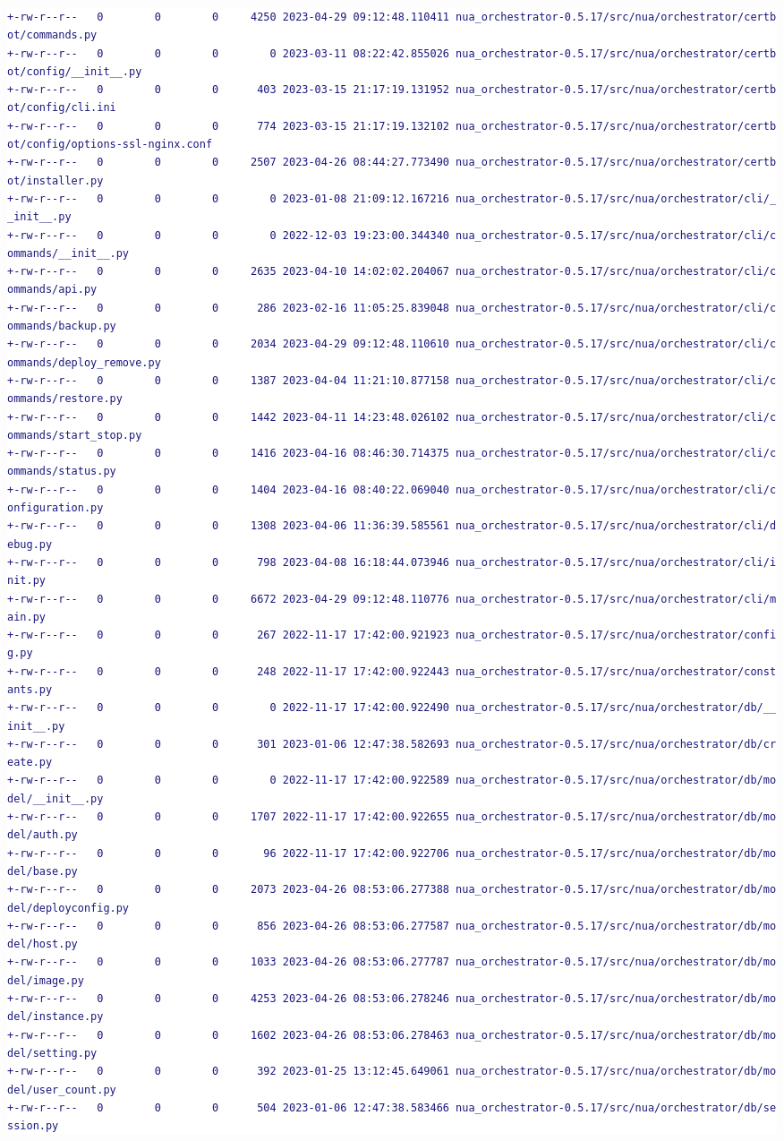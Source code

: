 ```diff
+-rw-r--r--   0        0        0     4250 2023-04-29 09:12:48.110411 nua_orchestrator-0.5.17/src/nua/orchestrator/certbot/commands.py
+-rw-r--r--   0        0        0        0 2023-03-11 08:22:42.855026 nua_orchestrator-0.5.17/src/nua/orchestrator/certbot/config/__init__.py
+-rw-r--r--   0        0        0      403 2023-03-15 21:17:19.131952 nua_orchestrator-0.5.17/src/nua/orchestrator/certbot/config/cli.ini
+-rw-r--r--   0        0        0      774 2023-03-15 21:17:19.132102 nua_orchestrator-0.5.17/src/nua/orchestrator/certbot/config/options-ssl-nginx.conf
+-rw-r--r--   0        0        0     2507 2023-04-26 08:44:27.773490 nua_orchestrator-0.5.17/src/nua/orchestrator/certbot/installer.py
+-rw-r--r--   0        0        0        0 2023-01-08 21:09:12.167216 nua_orchestrator-0.5.17/src/nua/orchestrator/cli/__init__.py
+-rw-r--r--   0        0        0        0 2022-12-03 19:23:00.344340 nua_orchestrator-0.5.17/src/nua/orchestrator/cli/commands/__init__.py
+-rw-r--r--   0        0        0     2635 2023-04-10 14:02:02.204067 nua_orchestrator-0.5.17/src/nua/orchestrator/cli/commands/api.py
+-rw-r--r--   0        0        0      286 2023-02-16 11:05:25.839048 nua_orchestrator-0.5.17/src/nua/orchestrator/cli/commands/backup.py
+-rw-r--r--   0        0        0     2034 2023-04-29 09:12:48.110610 nua_orchestrator-0.5.17/src/nua/orchestrator/cli/commands/deploy_remove.py
+-rw-r--r--   0        0        0     1387 2023-04-04 11:21:10.877158 nua_orchestrator-0.5.17/src/nua/orchestrator/cli/commands/restore.py
+-rw-r--r--   0        0        0     1442 2023-04-11 14:23:48.026102 nua_orchestrator-0.5.17/src/nua/orchestrator/cli/commands/start_stop.py
+-rw-r--r--   0        0        0     1416 2023-04-16 08:46:30.714375 nua_orchestrator-0.5.17/src/nua/orchestrator/cli/commands/status.py
+-rw-r--r--   0        0        0     1404 2023-04-16 08:40:22.069040 nua_orchestrator-0.5.17/src/nua/orchestrator/cli/configuration.py
+-rw-r--r--   0        0        0     1308 2023-04-06 11:36:39.585561 nua_orchestrator-0.5.17/src/nua/orchestrator/cli/debug.py
+-rw-r--r--   0        0        0      798 2023-04-08 16:18:44.073946 nua_orchestrator-0.5.17/src/nua/orchestrator/cli/init.py
+-rw-r--r--   0        0        0     6672 2023-04-29 09:12:48.110776 nua_orchestrator-0.5.17/src/nua/orchestrator/cli/main.py
+-rw-r--r--   0        0        0      267 2022-11-17 17:42:00.921923 nua_orchestrator-0.5.17/src/nua/orchestrator/config.py
+-rw-r--r--   0        0        0      248 2022-11-17 17:42:00.922443 nua_orchestrator-0.5.17/src/nua/orchestrator/constants.py
+-rw-r--r--   0        0        0        0 2022-11-17 17:42:00.922490 nua_orchestrator-0.5.17/src/nua/orchestrator/db/__init__.py
+-rw-r--r--   0        0        0      301 2023-01-06 12:47:38.582693 nua_orchestrator-0.5.17/src/nua/orchestrator/db/create.py
+-rw-r--r--   0        0        0        0 2022-11-17 17:42:00.922589 nua_orchestrator-0.5.17/src/nua/orchestrator/db/model/__init__.py
+-rw-r--r--   0        0        0     1707 2022-11-17 17:42:00.922655 nua_orchestrator-0.5.17/src/nua/orchestrator/db/model/auth.py
+-rw-r--r--   0        0        0       96 2022-11-17 17:42:00.922706 nua_orchestrator-0.5.17/src/nua/orchestrator/db/model/base.py
+-rw-r--r--   0        0        0     2073 2023-04-26 08:53:06.277388 nua_orchestrator-0.5.17/src/nua/orchestrator/db/model/deployconfig.py
+-rw-r--r--   0        0        0      856 2023-04-26 08:53:06.277587 nua_orchestrator-0.5.17/src/nua/orchestrator/db/model/host.py
+-rw-r--r--   0        0        0     1033 2023-04-26 08:53:06.277787 nua_orchestrator-0.5.17/src/nua/orchestrator/db/model/image.py
+-rw-r--r--   0        0        0     4253 2023-04-26 08:53:06.278246 nua_orchestrator-0.5.17/src/nua/orchestrator/db/model/instance.py
+-rw-r--r--   0        0        0     1602 2023-04-26 08:53:06.278463 nua_orchestrator-0.5.17/src/nua/orchestrator/db/model/setting.py
+-rw-r--r--   0        0        0      392 2023-01-25 13:12:45.649061 nua_orchestrator-0.5.17/src/nua/orchestrator/db/model/user_count.py
+-rw-r--r--   0        0        0      504 2023-01-06 12:47:38.583466 nua_orchestrator-0.5.17/src/nua/orchestrator/db/session.py
```